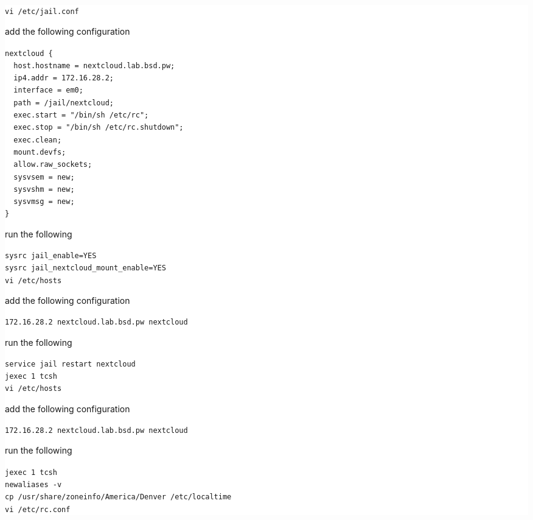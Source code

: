 ```
vi /etc/jail.conf
```

add the following configuration

```
nextcloud {
  host.hostname = nextcloud.lab.bsd.pw;
  ip4.addr = 172.16.28.2;
  interface = em0;
  path = /jail/nextcloud;
  exec.start = "/bin/sh /etc/rc";
  exec.stop = "/bin/sh /etc/rc.shutdown";
  exec.clean;
  mount.devfs;
  allow.raw_sockets;
  sysvsem = new;
  sysvshm = new;
  sysvmsg = new;
}
```

run the following

```
sysrc jail_enable=YES
sysrc jail_nextcloud_mount_enable=YES
vi /etc/hosts
```

add the following configuration

```
172.16.28.2 nextcloud.lab.bsd.pw nextcloud
```

run the following

```
service jail restart nextcloud
jexec 1 tcsh
vi /etc/hosts
```

add the following configuration

```
172.16.28.2 nextcloud.lab.bsd.pw nextcloud
```

run the following

```
jexec 1 tcsh
newaliases -v
cp /usr/share/zoneinfo/America/Denver /etc/localtime
vi /etc/rc.conf
```

